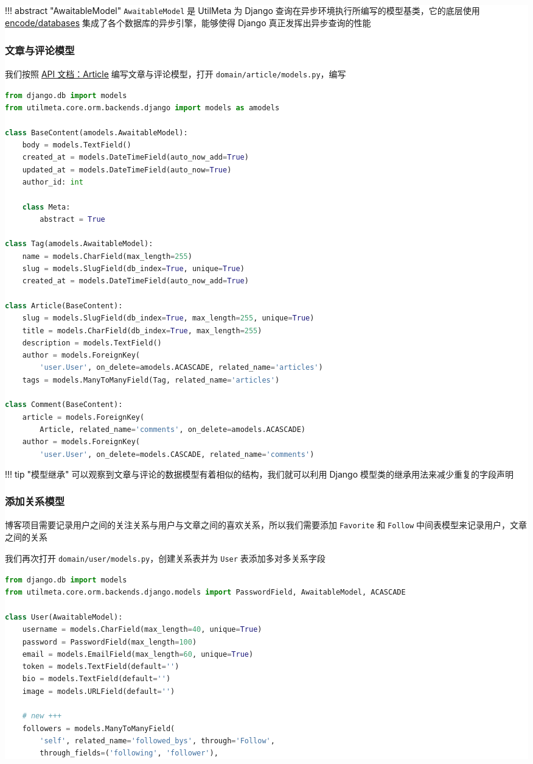 !!! abstract "AwaitableModel"
	`AwaitableModel` 是 UtilMeta 为 Django 查询在异步环境执行所编写的模型基类，它的底层使用 [encode/databases](https://github.com/encode/databases) 集成了各个数据库的异步引擎，能够使得 Django 真正发挥出异步查询的性能

### 文章与评论模型

我们按照 [API 文档：Article](https://realworld-docs.netlify.app/specifications/backend/api-response-format/#single-article) 编写文章与评论模型，打开 `domain/article/models.py`，编写
```python
from django.db import models
from utilmeta.core.orm.backends.django import models as amodels

class BaseContent(amodels.AwaitableModel):
    body = models.TextField()
    created_at = models.DateTimeField(auto_now_add=True)
    updated_at = models.DateTimeField(auto_now=True)
    author_id: int

    class Meta:
        abstract = True

class Tag(amodels.AwaitableModel):
    name = models.CharField(max_length=255)
    slug = models.SlugField(db_index=True, unique=True)
    created_at = models.DateTimeField(auto_now_add=True)

class Article(BaseContent):
    slug = models.SlugField(db_index=True, max_length=255, unique=True)
    title = models.CharField(db_index=True, max_length=255)
    description = models.TextField()
    author = models.ForeignKey(
	    'user.User', on_delete=amodels.ACASCADE, related_name='articles')
    tags = models.ManyToManyField(Tag, related_name='articles')

class Comment(BaseContent):
    article = models.ForeignKey(
	    Article, related_name='comments', on_delete=amodels.ACASCADE)
    author = models.ForeignKey(
	    'user.User', on_delete=models.CASCADE, related_name='comments')
```

!!! tip "模型继承"
	可以观察到文章与评论的数据模型有着相似的结构，我们就可以利用 Django 模型类的继承用法来减少重复的字段声明

### 添加关系模型

博客项目需要记录用户之间的关注关系与用户与文章之间的喜欢关系，所以我们需要添加 `Favorite` 和 `Follow` 中间表模型来记录用户，文章之间的关系

我们再次打开 `domain/user/models.py`，创建关系表并为 `User` 表添加多对多关系字段
```python
from django.db import models
from utilmeta.core.orm.backends.django.models import PasswordField, AwaitableModel, ACASCADE

class User(AwaitableModel):
    username = models.CharField(max_length=40, unique=True)
    password = PasswordField(max_length=100)
    email = models.EmailField(max_length=60, unique=True)
    token = models.TextField(default='')
    bio = models.TextField(default='')
    image = models.URLField(default='')

	# new +++
    followers = models.ManyToManyField(
        'self', related_name='followed_bys', through='Follow', 
        through_fields=('following', 'follower'),
```